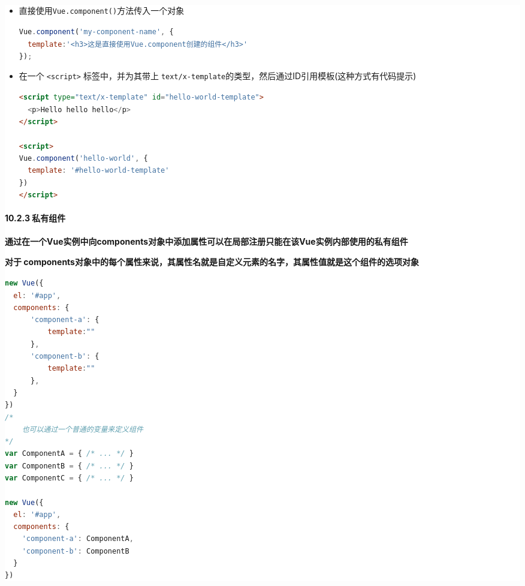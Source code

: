 - 直接使用`Vue.component()`方法传入一个对象

  ```js
  Vue.component('my-component-name', {
    template:'<h3>这是直接使用Vue.component创建的组件</h3>'
  });
  ```

- 在一个 `<script>` 标签中，并为其带上 `text/x-template`的类型，然后通过ID引用模板(这种方式有代码提示)

  ```html
  <script type="text/x-template" id="hello-world-template">
    <p>Hello hello hello</p>
  </script>
  
  <script>
  Vue.component('hello-world', {
    template: '#hello-world-template'
  })
  </script>
  ```



#### 10.2.3 私有组件

**通过在一个Vue实例中向components对象中添加属性可以在局部注册只能在该Vue实例内部使用的私有组件**

**对于 components对象中的每个属性来说，其属性名就是自定义元素的名字，其属性值就是这个组件的选项对象**

```js
new Vue({
  el: '#app',
  components: {
      'component-a': {
          template:""
      },
      'component-b': {
          template:""
      },
  }
})
/*
	也可以通过一个普通的变量来定义组件
*/
var ComponentA = { /* ... */ }
var ComponentB = { /* ... */ }
var ComponentC = { /* ... */ }

new Vue({
  el: '#app',
  components: {
    'component-a': ComponentA,
    'component-b': ComponentB
  }
})
```
